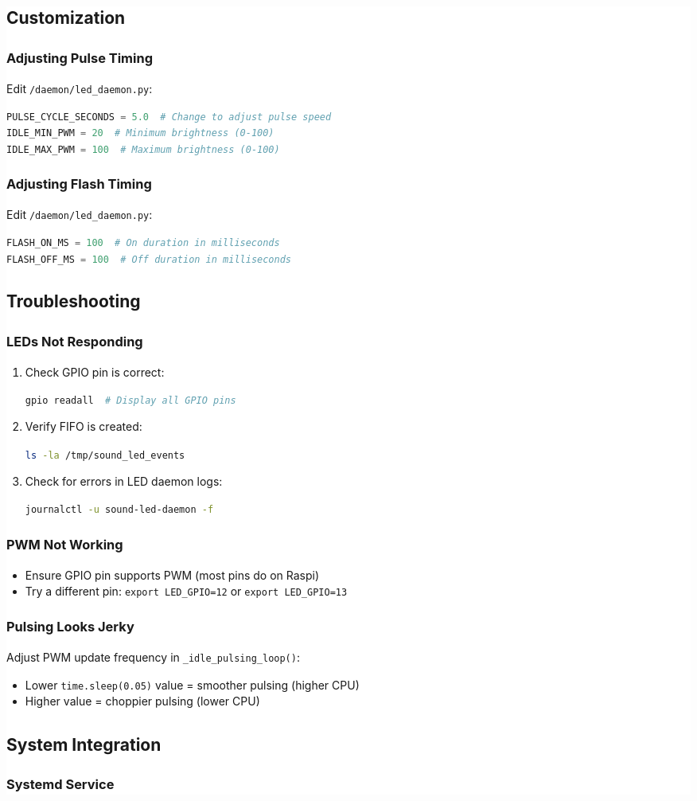 ## Customization

### Adjusting Pulse Timing

Edit `/daemon/led_daemon.py`:

```python
PULSE_CYCLE_SECONDS = 5.0  # Change to adjust pulse speed
IDLE_MIN_PWM = 20  # Minimum brightness (0-100)
IDLE_MAX_PWM = 100  # Maximum brightness (0-100)
```

### Adjusting Flash Timing

Edit `/daemon/led_daemon.py`:

```python
FLASH_ON_MS = 100  # On duration in milliseconds
FLASH_OFF_MS = 100  # Off duration in milliseconds
```

## Troubleshooting

### LEDs Not Responding

1. Check GPIO pin is correct:
   ```bash
   gpio readall  # Display all GPIO pins
   ```

2. Verify FIFO is created:
   ```bash
   ls -la /tmp/sound_led_events
   ```

3. Check for errors in LED daemon logs:
   ```bash
   journalctl -u sound-led-daemon -f
   ```

### PWM Not Working

- Ensure GPIO pin supports PWM (most pins do on Raspi)
- Try a different pin: `export LED_GPIO=12` or `export LED_GPIO=13`

### Pulsing Looks Jerky

Adjust PWM update frequency in `_idle_pulsing_loop()`:
- Lower `time.sleep(0.05)` value = smoother pulsing (higher CPU)
- Higher value = choppier pulsing (lower CPU)

## System Integration

### Systemd Service
